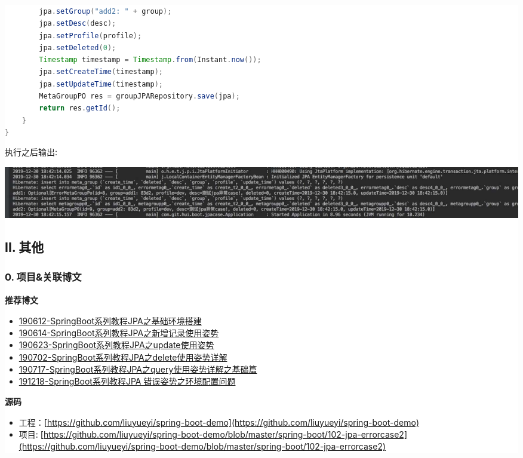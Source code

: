 ```java
        jpa.setGroup("add2: " + group);
        jpa.setDesc(desc);
        jpa.setProfile(profile);
        jpa.setDeleted(0);
        Timestamp timestamp = Timestamp.from(Instant.now());
        jpa.setCreateTime(timestamp);
        jpa.setUpdateTime(timestamp);
        MetaGroupPO res = groupJPARepository.save(jpa);
        return res.getId();
    }
}
```

执行之后输出:


![](/imgs/200103/01.jpg)


## II. 其他

### 0. 项目&关联博文

**推荐博文**


- [190612-SpringBoot系列教程JPA之基础环境搭建](http://mp.weixin.qq.com/s?__biz=MzU3MTAzNTMzMQ==&mid=2247484246&idx=1&sn=dc53bcaaca00b955eeda0e54c1dcfbed)
- [190614-SpringBoot系列教程JPA之新增记录使用姿势](http://mp.weixin.qq.com/s?__biz=MzU3MTAzNTMzMQ==&mid=2247484247&idx=1&sn=a58a45f11c0758045b07b1d8fcf0873a)
- [190623-SpringBoot系列教程JPA之update使用姿势](http://mp.weixin.qq.com/s?__biz=MzU3MTAzNTMzMQ==&mid=2247484257&idx=1&sn=6b68fc6745d000f84bc75dc76e24ddf0)
- [190702-SpringBoot系列教程JPA之delete使用姿势详解](http://mp.weixin.qq.com/s?__biz=MzU3MTAzNTMzMQ==&mid=2247484262&idx=1&sn=5cf81ea48e9854837e6efb3c04c2b36b)
- [190717-SpringBoot系列教程JPA之query使用姿势详解之基础篇](http://mp.weixin.qq.com/s?__biz=MzU3MTAzNTMzMQ==&mid=2247484273&idx=1&sn=483d3317dd5172c6fa73292c82e41041)
- [191218-SpringBoot系列教程JPA 错误姿势之环境配置问题](https://mp.weixin.qq.com/s?__biz=MzU3MTAzNTMzMQ==&mid=2247484414&idx=1&sn=a3d3dfeeb5fcb211f8966c4cae346bc3)

**源码**

- 工程：[https://github.com/liuyueyi/spring-boot-demo](https://github.com/liuyueyi/spring-boot-demo)
- 项目: [https://github.com/liuyueyi/spring-boot-demo/blob/master/spring-boot/102-jpa-errorcase2](https://github.com/liuyueyi/spring-boot-demo/blob/master/spring-boot/102-jpa-errorcase2)

